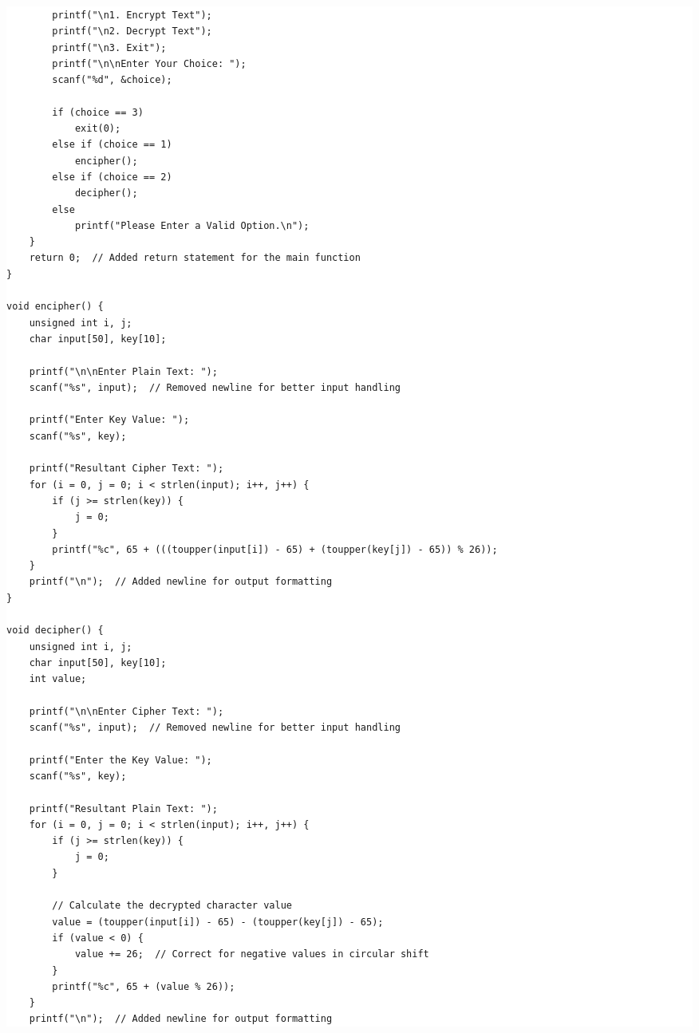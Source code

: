 ```
        printf("\n1. Encrypt Text");
        printf("\n2. Decrypt Text");
        printf("\n3. Exit");
        printf("\n\nEnter Your Choice: ");
        scanf("%d", &choice);

        if (choice == 3)
            exit(0);
        else if (choice == 1)
            encipher();
        else if (choice == 2)
            decipher();
        else
            printf("Please Enter a Valid Option.\n");
    }
    return 0;  // Added return statement for the main function
}

void encipher() {
    unsigned int i, j;
    char input[50], key[10];

    printf("\n\nEnter Plain Text: ");
    scanf("%s", input);  // Removed newline for better input handling

    printf("Enter Key Value: ");
    scanf("%s", key);

    printf("Resultant Cipher Text: ");
    for (i = 0, j = 0; i < strlen(input); i++, j++) {
        if (j >= strlen(key)) {
            j = 0;
        }
        printf("%c", 65 + (((toupper(input[i]) - 65) + (toupper(key[j]) - 65)) % 26));
    }
    printf("\n");  // Added newline for output formatting
}

void decipher() {
    unsigned int i, j;
    char input[50], key[10];
    int value;

    printf("\n\nEnter Cipher Text: ");
    scanf("%s", input);  // Removed newline for better input handling

    printf("Enter the Key Value: ");
    scanf("%s", key);

    printf("Resultant Plain Text: ");
    for (i = 0, j = 0; i < strlen(input); i++, j++) {
        if (j >= strlen(key)) {
            j = 0;
        }

        // Calculate the decrypted character value
        value = (toupper(input[i]) - 65) - (toupper(key[j]) - 65);
        if (value < 0) {
            value += 26;  // Correct for negative values in circular shift
        }
        printf("%c", 65 + (value % 26));
    }
    printf("\n");  // Added newline for output formatting
```